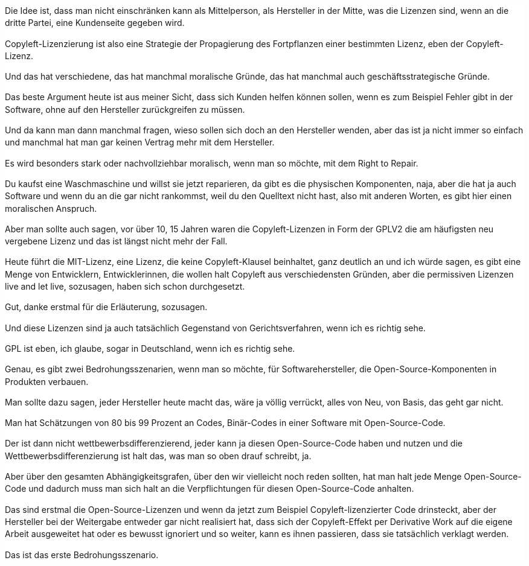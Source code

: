 Die Idee ist, dass man nicht einschränken kann als Mittelperson, als Hersteller in der Mitte, was die Lizenzen sind, wenn an die dritte Partei, eine Kundenseite gegeben wird.

Copyleft-Lizenzierung ist also eine Strategie der Propagierung des Fortpflanzen einer bestimmten Lizenz, eben der Copyleft-Lizenz.

Und das hat verschiedene, das hat manchmal moralische Gründe, das hat manchmal auch geschäftsstrategische Gründe.

Das beste Argument heute ist aus meiner Sicht, dass sich Kunden helfen können sollen, wenn es zum Beispiel Fehler gibt in der Software, ohne auf den Hersteller zurückgreifen zu müssen.

Und da kann man dann manchmal fragen, wieso sollen sich doch an den Hersteller wenden, aber das ist ja nicht immer so einfach und manchmal hat man gar keinen Vertrag mehr mit dem Hersteller.

Es wird besonders stark oder nachvollziehbar moralisch, wenn man so möchte, mit dem Right to Repair.

Du kaufst eine Waschmaschine und willst sie jetzt reparieren, da gibt es die physischen Komponenten, naja, aber die hat ja auch Software und wenn du an die gar nicht rankommst, weil du den Quelltext nicht hast, also mit anderen Worten, es gibt hier einen moralischen Anspruch.

Aber man sollte auch sagen, vor über 10, 15 Jahren waren die Copyleft-Lizenzen in Form der GPLV2 die am häufigsten neu vergebene Lizenz und das ist längst nicht mehr der Fall.

Heute führt die MIT-Lizenz, eine Lizenz, die keine Copyleft-Klausel beinhaltet, ganz deutlich an und ich würde sagen, es gibt eine Menge von Entwicklern, Entwicklerinnen, die wollen halt Copyleft aus verschiedensten Gründen, aber die permissiven Lizenzen live and let live, sozusagen, haben sich schon durchgesetzt.

Gut, danke erstmal für die Erläuterung, sozusagen.

Und diese Lizenzen sind ja auch tatsächlich Gegenstand von Gerichtsverfahren, wenn ich es richtig sehe.

GPL ist eben, ich glaube, sogar in Deutschland, wenn ich es richtig sehe.

Genau, es gibt zwei Bedrohungsszenarien, wenn man so möchte, für Softwarehersteller, die Open-Source-Komponenten in Produkten verbauen.

Man sollte dazu sagen, jeder Hersteller heute macht das, wäre ja völlig verrückt, alles von Neu, von Basis, das geht gar nicht.

Man hat Schätzungen von 80 bis 99 Prozent an Codes, Binär-Codes in einer Software mit Open-Source-Code.

Der ist dann nicht wettbewerbsdifferenzierend, jeder kann ja diesen Open-Source-Code haben und nutzen und die Wettbewerbsdifferenzierung ist halt das, was man so oben drauf schreibt, ja.

Aber über den gesamten Abhängigkeitsgrafen, über den wir vielleicht noch reden sollten, hat man halt jede Menge Open-Source-Code und dadurch muss man sich halt an die Verpflichtungen für diesen Open-Source-Code anhalten.

Das sind erstmal die Open-Source-Lizenzen und wenn da jetzt zum Beispiel Copyleft-lizenzierter Code drinsteckt, aber der Hersteller bei der Weitergabe entweder gar nicht realisiert hat, dass sich der Copyleft-Effekt per Derivative Work auf die eigene Arbeit ausgeweitet hat oder es bewusst ignoriert und so weiter, kann es ihnen passieren, dass sie tatsächlich verklagt werden.

Das ist das erste Bedrohungsszenario.
